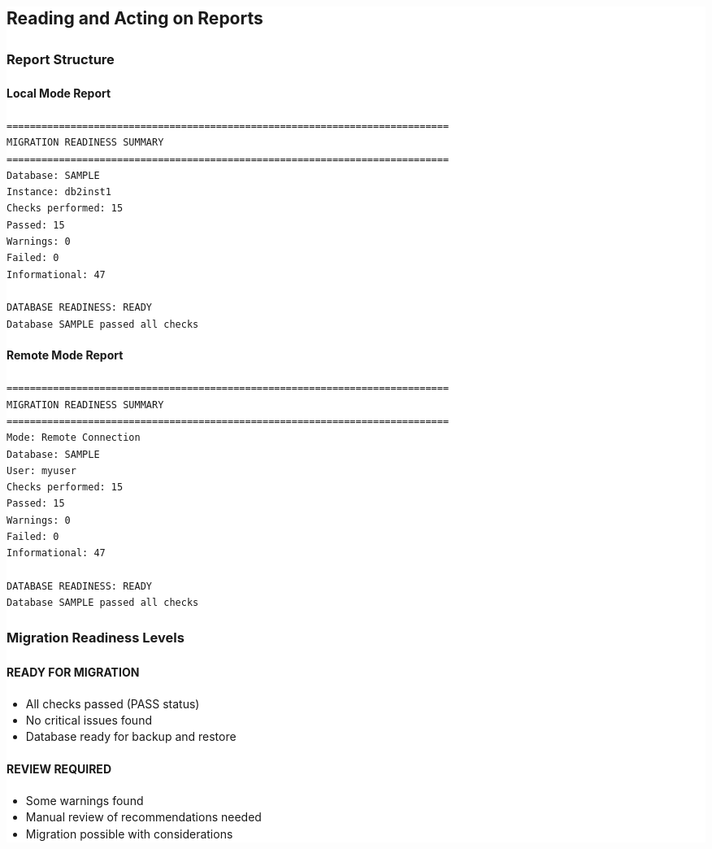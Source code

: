
## Reading and Acting on Reports

### **Report Structure**

#### **Local Mode Report**
```
============================================================================
MIGRATION READINESS SUMMARY
============================================================================
Database: SAMPLE
Instance: db2inst1
Checks performed: 15
Passed: 15
Warnings: 0
Failed: 0
Informational: 47

DATABASE READINESS: READY
Database SAMPLE passed all checks
```

#### **Remote Mode Report**
```
============================================================================
MIGRATION READINESS SUMMARY
============================================================================
Mode: Remote Connection
Database: SAMPLE
User: myuser
Checks performed: 15
Passed: 15
Warnings: 0
Failed: 0
Informational: 47

DATABASE READINESS: READY
Database SAMPLE passed all checks
```

### **Migration Readiness Levels**

#### **READY FOR MIGRATION**
- All checks passed (PASS status)
- No critical issues found
- Database ready for backup and restore

#### **REVIEW REQUIRED**
- Some warnings found
- Manual review of recommendations needed
- Migration possible with considerations
